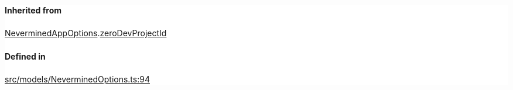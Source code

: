 #### Inherited from

[NeverminedAppOptions](NeverminedAppOptions.md).[zeroDevProjectId](NeverminedAppOptions.md#zerodevprojectid)

#### Defined in

[src/models/NeverminedOptions.ts:94](https://github.com/nevermined-io/sdk-js/blob/9fd2122cb8a365d3b370fc0dbe1796198ecfa3b3/src/models/NeverminedOptions.ts#L94)
